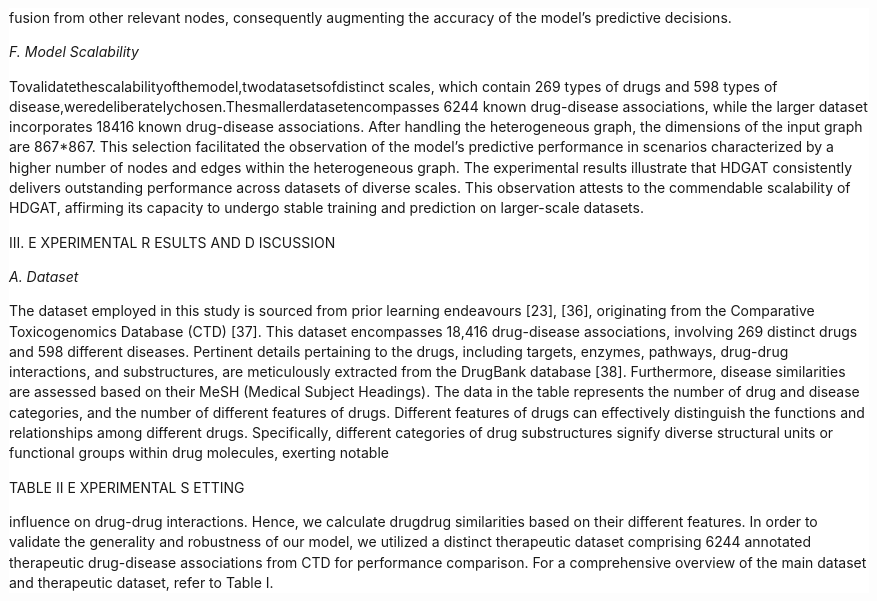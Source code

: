 fusion from other relevant nodes, consequently augmenting the
accuracy of the model’s predictive decisions.


_F. Model Scalability_


Tovalidatethescalabilityofthemodel,twodatasetsofdistinct
scales, which contain 269 types of drugs and 598 types of disease,weredeliberatelychosen.Thesmallerdatasetencompasses
6244 known drug-disease associations, while the larger dataset
incorporates 18416 known drug-disease associations. After handling the heterogeneous graph, the dimensions of the input
graph are 867*867. This selection facilitated the observation of
the model’s predictive performance in scenarios characterized
by a higher number of nodes and edges within the heterogeneous graph. The experimental results illustrate that HDGAT
consistently delivers outstanding performance across datasets
of diverse scales. This observation attests to the commendable
scalability of HDGAT, affirming its capacity to undergo stable
training and prediction on larger-scale datasets.


III. E XPERIMENTAL R ESULTS AND D ISCUSSION


_A. Dataset_


The dataset employed in this study is sourced from prior
learning endeavours [23], [36], originating from the Comparative Toxicogenomics Database (CTD) [37]. This dataset encompasses 18,416 drug-disease associations, involving 269 distinct
drugs and 598 different diseases. Pertinent details pertaining
to the drugs, including targets, enzymes, pathways, drug-drug
interactions, and substructures, are meticulously extracted from
the DrugBank database [38]. Furthermore, disease similarities
are assessed based on their MeSH (Medical Subject Headings).
The data in the table represents the number of drug and disease
categories, and the number of different features of drugs. Different features of drugs can effectively distinguish the functions
and relationships among different drugs. Specifically, different
categories of drug substructures signify diverse structural units
or functional groups within drug molecules, exerting notable



TABLE II
E XPERIMENTAL S ETTING


influence on drug-drug interactions. Hence, we calculate drugdrug similarities based on their different features. In order to
validate the generality and robustness of our model, we utilized
a distinct therapeutic dataset comprising 6244 annotated therapeutic drug-disease associations from CTD for performance
comparison. For a comprehensive overview of the main dataset
and therapeutic dataset, refer to Table I.
